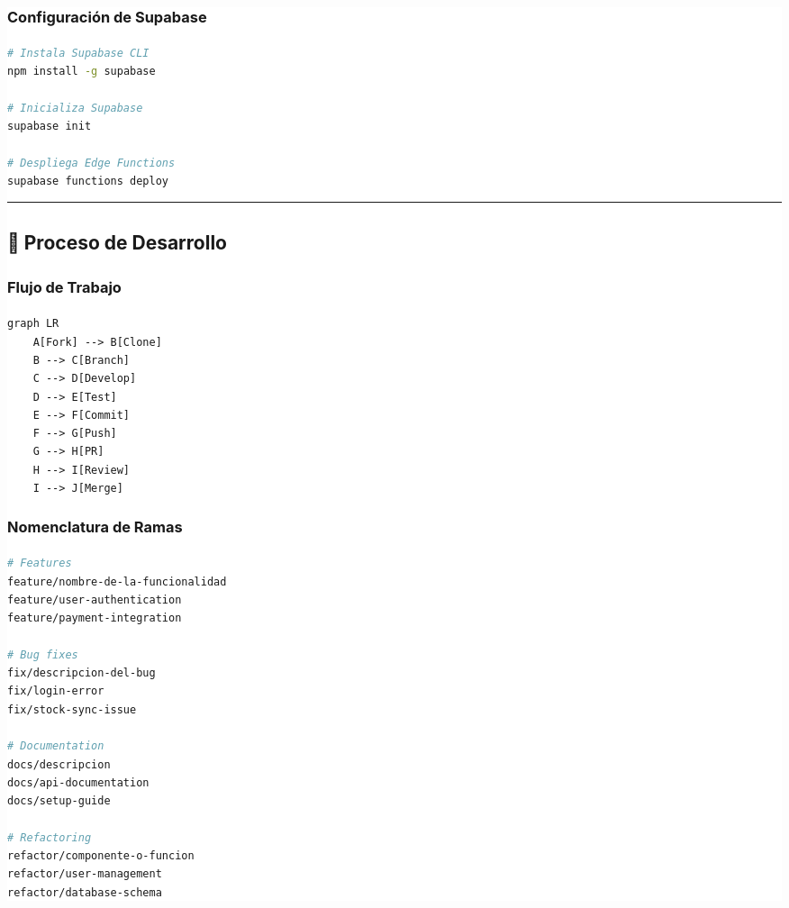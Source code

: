 ### **Configuración de Supabase**

```bash
# Instala Supabase CLI
npm install -g supabase

# Inicializa Supabase
supabase init

# Despliega Edge Functions
supabase functions deploy
```

---

## 🔄 Proceso de Desarrollo

### **Flujo de Trabajo**

```mermaid
graph LR
    A[Fork] --> B[Clone]
    B --> C[Branch]
    C --> D[Develop]
    D --> E[Test]
    E --> F[Commit]
    F --> G[Push]
    G --> H[PR]
    H --> I[Review]
    I --> J[Merge]
```

### **Nomenclatura de Ramas**

```bash
# Features
feature/nombre-de-la-funcionalidad
feature/user-authentication
feature/payment-integration

# Bug fixes
fix/descripcion-del-bug
fix/login-error
fix/stock-sync-issue

# Documentation
docs/descripcion
docs/api-documentation
docs/setup-guide

# Refactoring
refactor/componente-o-funcion
refactor/user-management
refactor/database-schema
```
